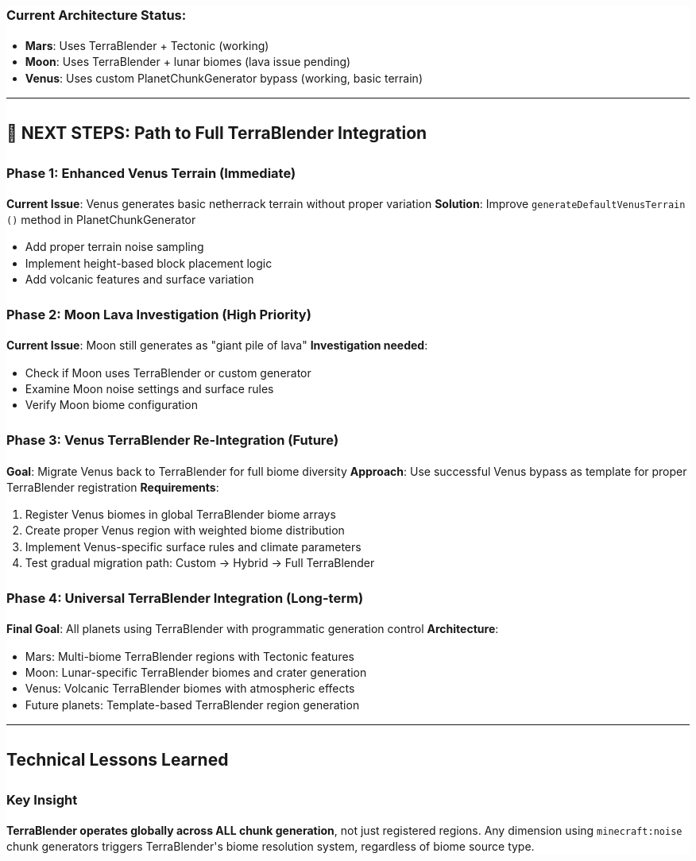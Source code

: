 ### Current Architecture Status:
- **Mars**: Uses TerraBlender + Tectonic (working)
- **Moon**: Uses TerraBlender + lunar biomes (lava issue pending)
- **Venus**: Uses custom PlanetChunkGenerator bypass (working, basic terrain)

---

## 🎯 NEXT STEPS: Path to Full TerraBlender Integration

### Phase 1: Enhanced Venus Terrain (Immediate)
**Current Issue**: Venus generates basic netherrack terrain without proper variation
**Solution**: Improve `generateDefaultVenusTerrain()` method in PlanetChunkGenerator
- Add proper terrain noise sampling
- Implement height-based block placement logic
- Add volcanic features and surface variation

### Phase 2: Moon Lava Investigation (High Priority)
**Current Issue**: Moon still generates as "giant pile of lava"
**Investigation needed**:
- Check if Moon uses TerraBlender or custom generator
- Examine Moon noise settings and surface rules
- Verify Moon biome configuration

### Phase 3: Venus TerraBlender Re-Integration (Future)
**Goal**: Migrate Venus back to TerraBlender for full biome diversity
**Approach**: Use successful Venus bypass as template for proper TerraBlender registration
**Requirements**:
1. Register Venus biomes in global TerraBlender biome arrays
2. Create proper Venus region with weighted biome distribution
3. Implement Venus-specific surface rules and climate parameters
4. Test gradual migration path: Custom → Hybrid → Full TerraBlender

### Phase 4: Universal TerraBlender Integration (Long-term)
**Final Goal**: All planets using TerraBlender with programmatic generation control
**Architecture**:
- Mars: Multi-biome TerraBlender regions with Tectonic features
- Moon: Lunar-specific TerraBlender biomes and crater generation
- Venus: Volcanic TerraBlender biomes with atmospheric effects
- Future planets: Template-based TerraBlender region generation

---

## Technical Lessons Learned

### Key Insight
**TerraBlender operates globally across ALL chunk generation**, not just registered regions. Any dimension using `minecraft:noise` chunk generators triggers TerraBlender's biome resolution system, regardless of biome source type.
